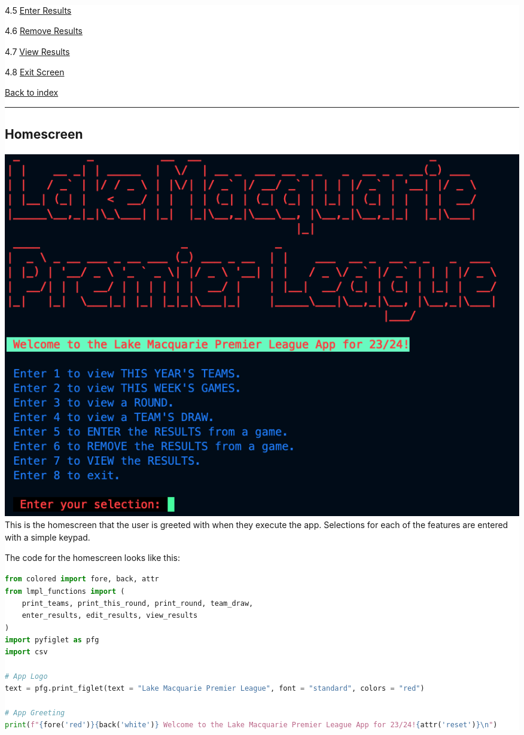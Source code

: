 4.5 [Enter Results](#enter-results)

4.6 [Remove Results](#remove-results)

4.7 [View Results](#view-results)

4.8 [Exit Screen](#exit-screen)

[Back to index](#index)
 ***

## Homescreen
![Homescreen](docs/homescreen.png)
This is the homescreen that the user is greeted with when they execute the app. Selections for each of the features are entered with a simple keypad.

The code for the homescreen looks like this:


```python
from colored import fore, back, attr
from lmpl_functions import (
    print_teams, print_this_round, print_round, team_draw,
    enter_results, edit_results, view_results
)
import pyfiglet as pfg
import csv

# App Logo
text = pfg.print_figlet(text = "Lake Macquarie Premier League", font = "standard", colors = "red")

# App Greeting
print(f"{fore('red')}{back('white')} Welcome to the Lake Macquarie Premier League App for 23/24!{attr('reset')}\n")

```